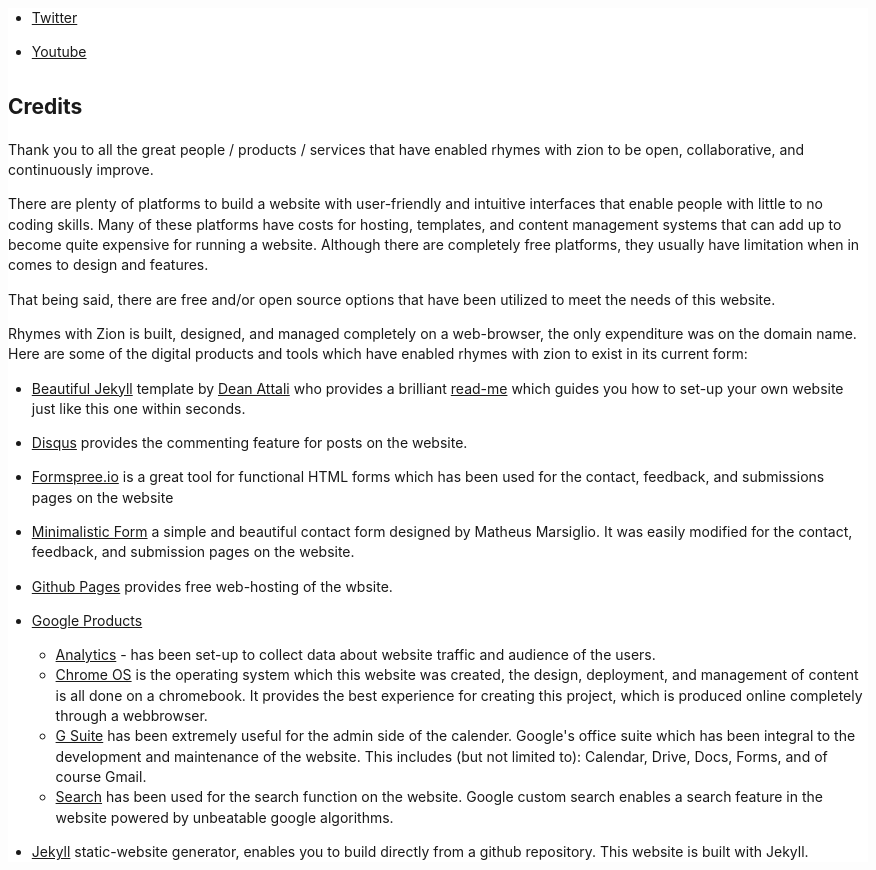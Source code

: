*  <a href="https://twitter.com/rhymeswithzion" target="_blank">Twitter</a>

*  <a href="https://github.com/rhymeswithzion" target="_blank">Youtube</a>

## Credits

Thank you to all the great people / products / services that have enabled rhymes with zion to be open, collaborative, and continuously improve. 

There are plenty of platforms to build a website with user-friendly and intuitive interfaces that enable people with little to no coding skills. Many of these platforms have costs for hosting, templates, and content management systems that can add up to become quite expensive for running a website. Although there are completely free platforms, they usually have limitation when in comes to design and features.

That being said, there are free and/or open source options that have been utilized to meet the needs of this website.

Rhymes with Zion is built, designed, and managed completely on a web-browser, the only expenditure was on the domain name. Here are some of the digital products and tools which have enabled rhymes with zion to exist in its current form:

*  <a href="https://github.com/daattali/beautiful-jekyll" target="_blank">Beautiful Jekyll</a> template by <a href="http://deanattali.com" target="_blank">Dean Attali</a> who provides a brilliant <a href="http://deanattali.com" target="_blank">read-me</a> which guides you how to set-up your own website just like this one within seconds.

*  <a href="https://disqus.com/" target="_blank">Disqus</a> provides the commenting feature for posts on the website.

*  <a href="https://formspree.io/" target="_blank">Formspree.io</a> is a great tool for functional HTML forms which has been used for the contact, feedback, and submissions pages on the website

* <a href="https://codepen.io/matmarsiglio/pen/HLIor" target="_blank">Minimalistic Form</a> a simple and beautiful contact form designed by Matheus Marsiglio. It was easily modified for the contact, feedback, and submission pages on the website.  

*  <a href="https://pages.github.com/" target="_blank">Github Pages</a> provides free web-hosting of the wbsite.

* <a href="https://www.google.com/intl/en/about/products/" target="_blank">Google Products</a> 
    *  <a href="https://www.google.com/analytics/" target="_blank">Analytics</a> - has been set-up to collect data about website traffic and audience of the users. 
    *  <a href="https://www.chromium.org/chromium-os" target="_blank">Chrome OS</a> is the operating system which this website was created, the design, deployment, and management of content is all done on a chromebook. It provides the best experience for creating this project, which is produced online completely through a webbrowser.  
    *  <a href="https://gsuite.google.com/together/" target="_blank">G Suite</a> has been extremely useful for the admin side of the calender. Google's office suite which has been integral to the development and maintenance of the website. This includes (but not limited to): Calendar, Drive, Docs, Forms, and of course Gmail.
    *  <a href="https://developers.google.com/custom-search/" target="_blank">Search</a> has been used for the search function on the website. Google custom search enables a search feature in the website powered by unbeatable google algorithms. 
*  <a href="https://jekyllrb.com/" target="_blank">Jekyll</a> static-website generator, enables you to build directly from a github repository. This website is built with Jekyll.
